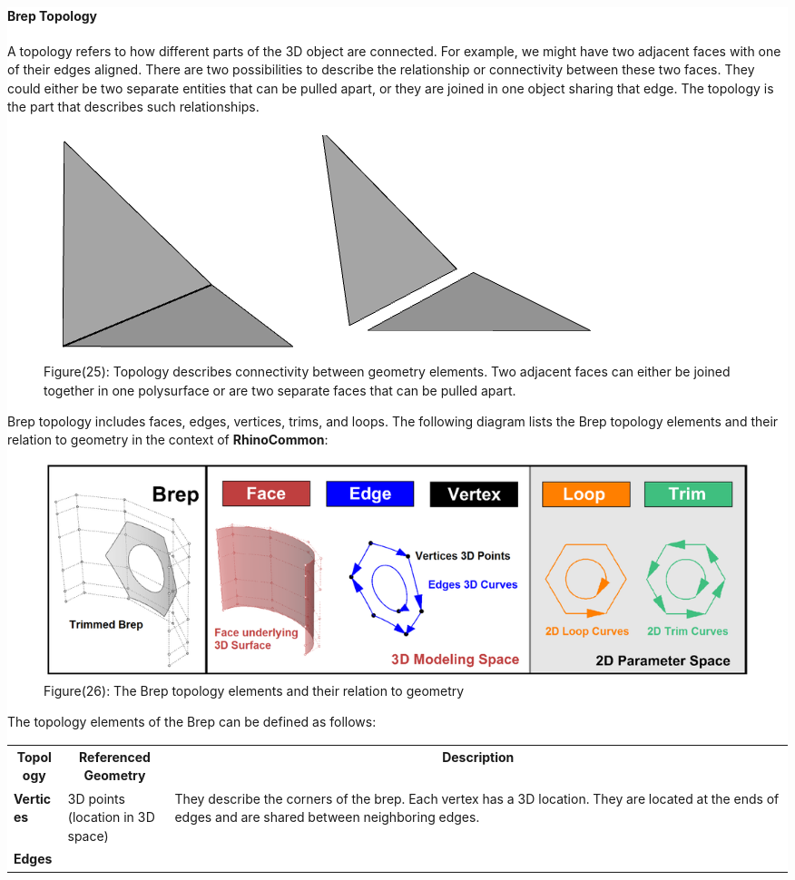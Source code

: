 #### Brep Topology

A topology refers to how different parts of the 3D object are connected. For example, we might have two adjacent faces with one of their edges aligned. There are two possibilities to describe the relationship or connectivity between these two faces. They could either be two separate entities that can be pulled apart, or they are joined in one object sharing that edge. The topology is the part that describes such relationships.

<figure>
   <img src="mesh_connect.png">
   <figcaption>Figure(25): Topology describes connectivity between geometry elements. Two adjacent faces can either be joined together in one polysurface or are two separate faces that can be pulled apart.</figcaption>
</figure> 

Brep topology includes faces, edges, vertices, trims, and loops. The following diagram lists the Brep topology elements and their relation to geometry in the context of **RhinoCommon**:

<figure>
   <img src="brep_topology.png">
   <figcaption>Figure(26): The Brep topology elements and their relation to geometry</figcaption>
</figure> 

The topology elements of the Brep can be defined as follows:

<table class="rounded">
  <tr>
    <th>Topology</th>
    <th>Referenced Geometry</th>
    <th>Description</th>
  </tr>
  <tr>
    <td><b>Vertices</b></td>
    <td>3D points </br>(location in 3D space)</td>
    <td>They describe the corners of the brep. Each vertex has a 3D location. They are located at the ends of edges and are shared between neighboring edges.</td>
  </tr>
  <tr>
    <td><b>Edges</b></td>
